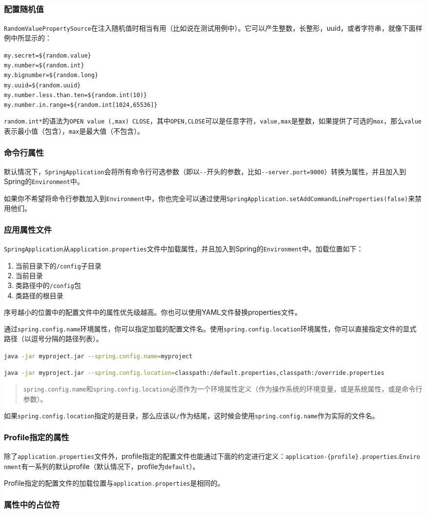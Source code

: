 ### 配置随机值

`RandomValuePropertySource`在注入随机值时相当有用（比如说在测试用例中）。它可以产生整数，长整形，uuid，或者字符串，就像下面样例中所显示的：

```properties
my.secret=${random.value}
my.number=${random.int}
my.bignumber=${random.long}
my.uuid=${random.uuid}
my.number.less.than.ten=${random.int(10)}
my.number.in.range=${random.int[1024,65536]}
```

`random.int*`的语法为`OPEN value (,max) CLOSE`，其中`OPEN,CLOSE`可以是任意字符，`value,max`是整数，如果提供了可选的`max`，那么`value`表示最小值（包含），`max`是最大值（不包含）。

### 命令行属性

默认情况下，`SpringApplication`会将所有命令行可选参数（即以`--`开头的参数，比如`--server.port=9000`）转换为属性，并且加入到Spring的`Environment`中。

如果你不希望将命令行参数加入到`Environment`中，你也完全可以通过使用`SpringApplication.setAddCommandLineProperties(false)`来禁用他们。

### 应用属性文件

`SpringApplication`从`application.properties`文件中加载属性，并且加入到Spring的`Environment`中。加载位置如下：

1. 当前目录下的`/config`子目录
2. 当前目录
3. 类路径中的`/config`包
4. 类路径的根目录

序号越小的位置中的配置文件中的属性优先级越高。你也可以使用YAML文件替换properties文件。

通过`spring.config.name`环境属性，你可以指定加载的配置文件名。使用`spring.config.location`环境属性，你可以直接指定文件的显式路径（以逗号分隔的路径列表）。

```sh
java -jar myproject.jar --spring.config.name=myproject
```

```sh
java -jar myproject.jar --spring.config.location=classpath:/default.properties,classpath:/override.properties
```

> `spring.config.name`和`spring.config.location`必须作为一个环境属性定义（作为操作系统的环境变量，或是系统属性，或是命令行参数）。

如果`spring.config.location`指定的是目录，那么应该以`/`作为结尾，这时候会使用`spring.config.name`作为实际的文件名。

### Profile指定的属性

除了`application.properties`文件外，profile指定的配置文件也能通过下面的约定进行定义：`application-{profile}.properties`.`Environment`有一系列的默认profile（默认情况下，profile为`default`）。

Profile指定的配置文件的加载位置与`application.properties`是相同的。

### 属性中的占位符
